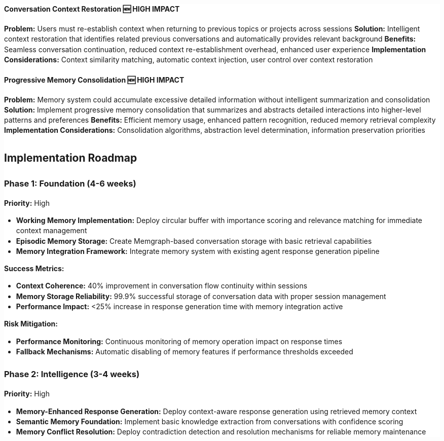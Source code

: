 #### **Conversation Context Restoration** 🆕 **HIGH IMPACT**
**Problem:** Users must re-establish context when returning to previous topics or projects across sessions
**Solution:** Intelligent context restoration that identifies related previous conversations and automatically provides relevant background
**Benefits:** Seamless conversation continuation, reduced context re-establishment overhead, enhanced user experience
**Implementation Considerations:** Context similarity matching, automatic context injection, user control over context restoration

#### **Progressive Memory Consolidation** 🆕 **HIGH IMPACT**
**Problem:** Memory system could accumulate excessive detailed information without intelligent summarization and consolidation
**Solution:** Implement progressive memory consolidation that summarizes and abstracts detailed interactions into higher-level patterns and preferences
**Benefits:** Efficient memory usage, enhanced pattern recognition, reduced memory retrieval complexity
**Implementation Considerations:** Consolidation algorithms, abstraction level determination, information preservation priorities

## Implementation Roadmap

### Phase 1: Foundation (4-6 weeks)
**Priority:** High
- **Working Memory Implementation:** Deploy circular buffer with importance scoring and relevance matching for immediate context management
- **Episodic Memory Storage:** Create Memgraph-based conversation storage with basic retrieval capabilities
- **Memory Integration Framework:** Integrate memory system with existing agent response generation pipeline

**Success Metrics:**
- **Context Coherence:** 40% improvement in conversation flow continuity within sessions
- **Memory Storage Reliability:** 99.9% successful storage of conversation data with proper session management
- **Performance Impact:** <25% increase in response generation time with memory integration active

**Risk Mitigation:**
- **Performance Monitoring:** Continuous monitoring of memory operation impact on response times
- **Fallback Mechanisms:** Automatic disabling of memory features if performance thresholds exceeded

### Phase 2: Intelligence (3-4 weeks)
**Priority:** High
- **Memory-Enhanced Response Generation:** Deploy context-aware response generation using retrieved memory context
- **Semantic Memory Foundation:** Implement basic knowledge extraction from conversations with confidence scoring
- **Memory Conflict Resolution:** Deploy contradiction detection and resolution mechanisms for reliable memory maintenance
